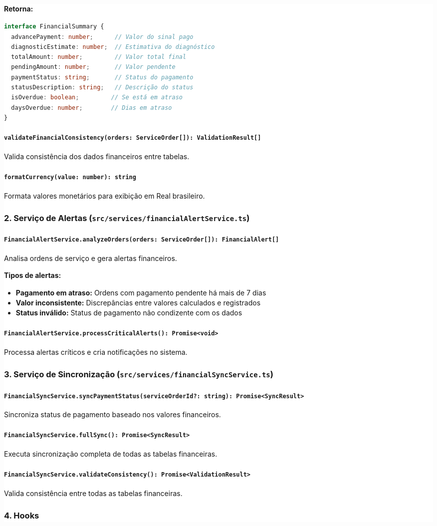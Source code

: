 **Retorna:**
```typescript
interface FinancialSummary {
  advancePayment: number;      // Valor do sinal pago
  diagnosticEstimate: number;  // Estimativa do diagnóstico
  totalAmount: number;         // Valor total final
  pendingAmount: number;       // Valor pendente
  paymentStatus: string;       // Status do pagamento
  statusDescription: string;   // Descrição do status
  isOverdue: boolean;         // Se está em atraso
  daysOverdue: number;        // Dias em atraso
}
```

#### `validateFinancialConsistency(orders: ServiceOrder[]): ValidationResult[]`
Valida consistência dos dados financeiros entre tabelas.

#### `formatCurrency(value: number): string`
Formata valores monetários para exibição em Real brasileiro.

### 2. Serviço de Alertas (`src/services/financialAlertService.ts`)

#### `FinancialAlertService.analyzeOrders(orders: ServiceOrder[]): FinancialAlert[]`
Analisa ordens de serviço e gera alertas financeiros.

**Tipos de alertas:**
- **Pagamento em atraso:** Ordens com pagamento pendente há mais de 7 dias
- **Valor inconsistente:** Discrepâncias entre valores calculados e registrados
- **Status inválido:** Status de pagamento não condizente com os dados

#### `FinancialAlertService.processCriticalAlerts(): Promise<void>`
Processa alertas críticos e cria notificações no sistema.

### 3. Serviço de Sincronização (`src/services/financialSyncService.ts`)

#### `FinancialSyncService.syncPaymentStatus(serviceOrderId?: string): Promise<SyncResult>`
Sincroniza status de pagamento baseado nos valores financeiros.

#### `FinancialSyncService.fullSync(): Promise<SyncResult>`
Executa sincronização completa de todas as tabelas financeiras.

#### `FinancialSyncService.validateConsistency(): Promise<ValidationResult>`
Valida consistência entre todas as tabelas financeiras.

### 4. Hooks
